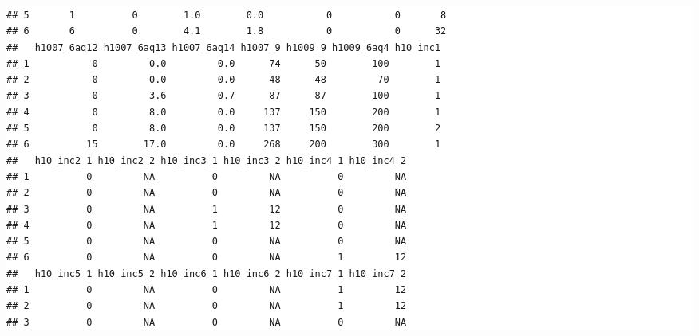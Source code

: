     ## 5       1          0        1.0        0.0           0           0       8
    ## 6       6          0        4.1        1.8           0           0      32
    ##   h1007_6aq12 h1007_6aq13 h1007_6aq14 h1007_9 h1009_9 h1009_6aq4 h10_inc1
    ## 1           0         0.0         0.0      74      50        100        1
    ## 2           0         0.0         0.0      48      48         70        1
    ## 3           0         3.6         0.7      87      87        100        1
    ## 4           0         8.0         0.0     137     150        200        1
    ## 5           0         8.0         0.0     137     150        200        2
    ## 6          15        17.0         0.0     268     200        300        1
    ##   h10_inc2_1 h10_inc2_2 h10_inc3_1 h10_inc3_2 h10_inc4_1 h10_inc4_2
    ## 1          0         NA          0         NA          0         NA
    ## 2          0         NA          0         NA          0         NA
    ## 3          0         NA          1         12          0         NA
    ## 4          0         NA          1         12          0         NA
    ## 5          0         NA          0         NA          0         NA
    ## 6          0         NA          0         NA          1         12
    ##   h10_inc5_1 h10_inc5_2 h10_inc6_1 h10_inc6_2 h10_inc7_1 h10_inc7_2
    ## 1          0         NA          0         NA          1         12
    ## 2          0         NA          0         NA          1         12
    ## 3          0         NA          0         NA          0         NA